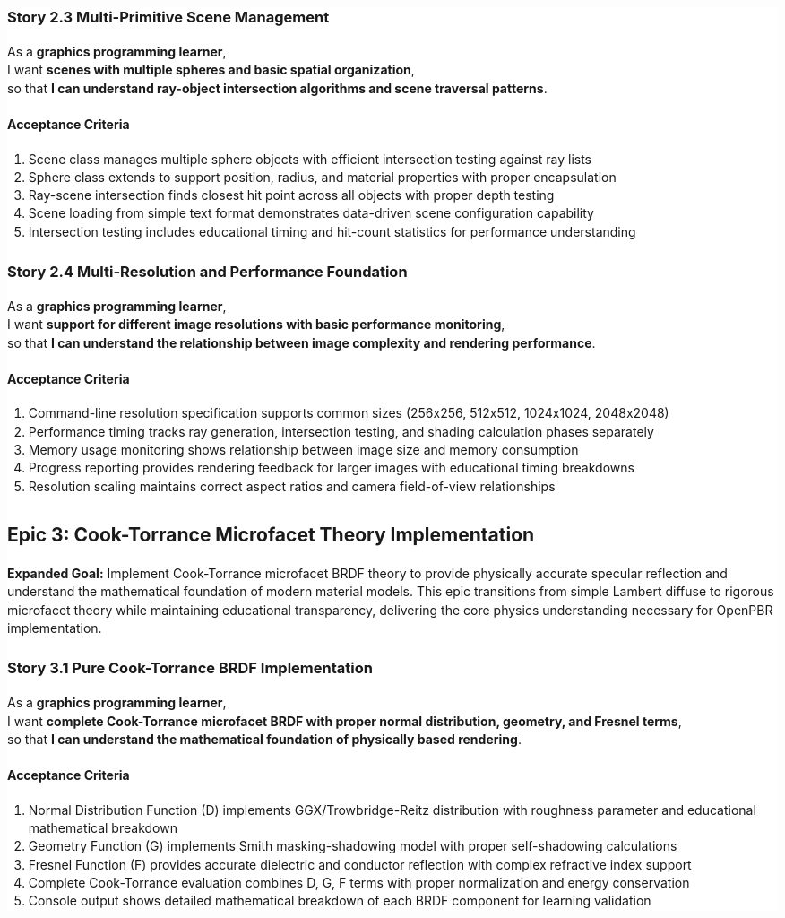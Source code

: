 ### Story 2.3 Multi-Primitive Scene Management
As a **graphics programming learner**,  
I want **scenes with multiple spheres and basic spatial organization**,  
so that **I can understand ray-object intersection algorithms and scene traversal patterns**.

#### Acceptance Criteria
1. Scene class manages multiple sphere objects with efficient intersection testing against ray lists
2. Sphere class extends to support position, radius, and material properties with proper encapsulation
3. Ray-scene intersection finds closest hit point across all objects with proper depth testing
4. Scene loading from simple text format demonstrates data-driven scene configuration capability
5. Intersection testing includes educational timing and hit-count statistics for performance understanding

### Story 2.4 Multi-Resolution and Performance Foundation
As a **graphics programming learner**,  
I want **support for different image resolutions with basic performance monitoring**,  
so that **I can understand the relationship between image complexity and rendering performance**.

#### Acceptance Criteria
1. Command-line resolution specification supports common sizes (256x256, 512x512, 1024x1024, 2048x2048)
2. Performance timing tracks ray generation, intersection testing, and shading calculation phases separately
3. Memory usage monitoring shows relationship between image size and memory consumption
4. Progress reporting provides rendering feedback for larger images with educational timing breakdowns
5. Resolution scaling maintains correct aspect ratios and camera field-of-view relationships

## Epic 3: Cook-Torrance Microfacet Theory Implementation

**Expanded Goal:** Implement Cook-Torrance microfacet BRDF theory to provide physically accurate specular reflection and understand the mathematical foundation of modern material models. This epic transitions from simple Lambert diffuse to rigorous microfacet theory while maintaining educational transparency, delivering the core physics understanding necessary for OpenPBR implementation.

### Story 3.1 Pure Cook-Torrance BRDF Implementation
As a **graphics programming learner**,  
I want **complete Cook-Torrance microfacet BRDF with proper normal distribution, geometry, and Fresnel terms**,  
so that **I can understand the mathematical foundation of physically based rendering**.

#### Acceptance Criteria
1. Normal Distribution Function (D) implements GGX/Trowbridge-Reitz distribution with roughness parameter and educational mathematical breakdown
2. Geometry Function (G) implements Smith masking-shadowing model with proper self-shadowing calculations
3. Fresnel Function (F) provides accurate dielectric and conductor reflection with complex refractive index support
4. Complete Cook-Torrance evaluation combines D, G, F terms with proper normalization and energy conservation
5. Console output shows detailed mathematical breakdown of each BRDF component for learning validation
